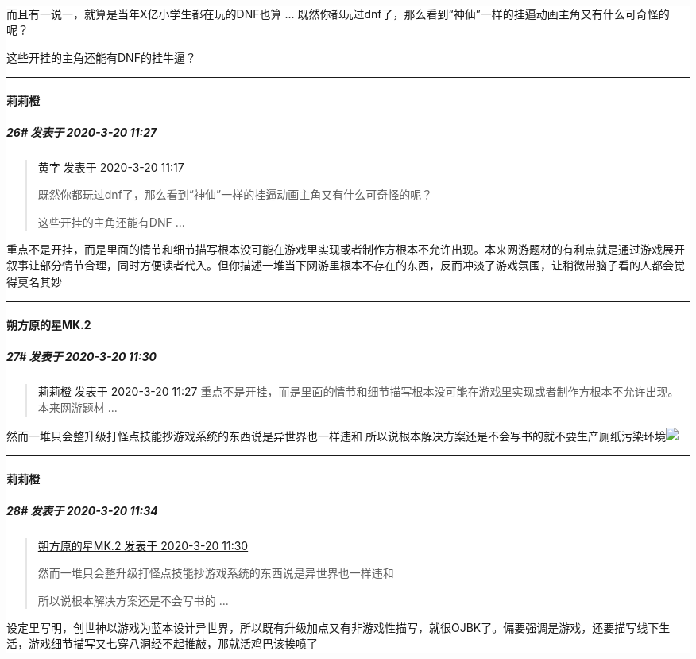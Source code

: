 而且有一说一，就算是当年X亿小学生都在玩的DNF也算 ...</blockquote>
既然你都玩过dnf了，那么看到“神仙”一样的挂逼动画主角又有什么可奇怪的呢？

这些开挂的主角还能有DNF的挂牛逼？







-----

####  莉莉橙  
##### 26#       发表于 2020-3-20 11:27



<blockquote><a href="httphttps://bbs.saraba1st.com/2b/forum.php?mod=redirect&amp;goto=findpost&amp;pid=46809572&amp;ptid=1919852" target="_blank">黄字 发表于 2020-3-20 11:17</a>

既然你都玩过dnf了，那么看到“神仙”一样的挂逼动画主角又有什么可奇怪的呢？

这些开挂的主角还能有DNF ...</blockquote>
重点不是开挂，而是里面的情节和细节描写根本没可能在游戏里实现或者制作方根本不允许出现。本来网游题材的有利点就是通过游戏展开叙事让部分情节合理，同时方便读者代入。但你描述一堆当下网游里根本不存在的东西，反而冲淡了游戏氛围，让稍微带脑子看的人都会觉得莫名其妙







-----

####  朔方原的星MK.2  
##### 27#       发表于 2020-3-20 11:30



<blockquote><a href="httphttps://bbs.saraba1st.com/2b/forum.php?mod=redirect&amp;goto=findpost&amp;pid=46809720&amp;ptid=1919852" target="_blank">莉莉橙 发表于 2020-3-20 11:27</a>
重点不是开挂，而是里面的情节和细节描写根本没可能在游戏里实现或者制作方根本不允许出现。本来网游题材 ...</blockquote>
然而一堆只会整升级打怪点技能抄游戏系统的东西说是异世界也一样违和
所以说根本解决方案还是不会写书的就不要生产厕纸污染环境<img src="https://static.saraba1st.com/image/smiley/face2017/067.png" referrerpolicy="no-referrer">







-----

####  莉莉橙  
##### 28#       发表于 2020-3-20 11:34



<blockquote><a href="httphttps://bbs.saraba1st.com/2b/forum.php?mod=redirect&amp;goto=findpost&amp;pid=46809766&amp;ptid=1919852" target="_blank">朔方原的星MK.2 发表于 2020-3-20 11:30</a>

然而一堆只会整升级打怪点技能抄游戏系统的东西说是异世界也一样违和

所以说根本解决方案还是不会写书的 ...</blockquote>
设定里写明，创世神以游戏为蓝本设计异世界，所以既有升级加点又有非游戏性描写，就很OJBK了。偏要强调是游戏，还要描写线下生活，游戏细节描写又七穿八洞经不起推敲，那就活鸡巴该挨喷了
